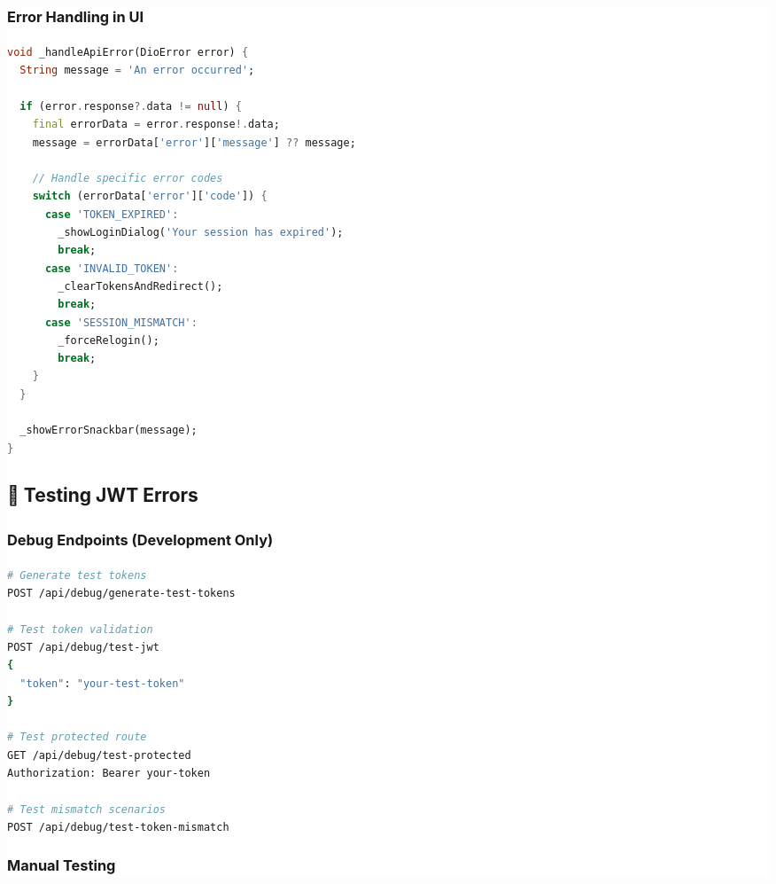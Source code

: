 ### Error Handling in UI

```dart
void _handleApiError(DioError error) {
  String message = 'An error occurred';
  
  if (error.response?.data != null) {
    final errorData = error.response!.data;
    message = errorData['error']['message'] ?? message;
    
    // Handle specific error codes
    switch (errorData['error']['code']) {
      case 'TOKEN_EXPIRED':
        _showLoginDialog('Your session has expired');
        break;
      case 'INVALID_TOKEN':
        _clearTokensAndRedirect();
        break;
      case 'SESSION_MISMATCH':
        _forceRelogin();
        break;
    }
  }
  
  _showErrorSnackbar(message);
}
```

## 🧪 Testing JWT Errors

### Debug Endpoints (Development Only)

```bash
# Generate test tokens
POST /api/debug/generate-test-tokens

# Test token validation
POST /api/debug/test-jwt
{
  "token": "your-test-token"
}

# Test protected route
GET /api/debug/test-protected
Authorization: Bearer your-token

# Test mismatch scenarios
POST /api/debug/test-token-mismatch
```

### Manual Testing

